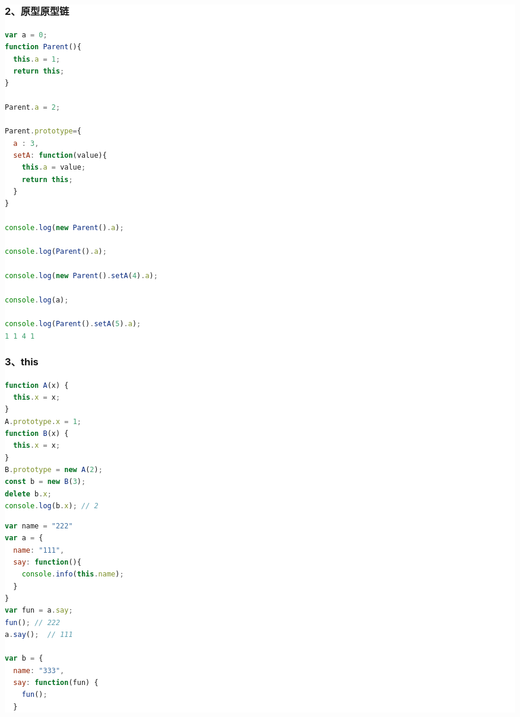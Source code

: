 

### 2、原型原型链

```js
var a = 0;
function Parent(){
  this.a = 1;
  return this;
}

Parent.a = 2;

Parent.prototype={
  a : 3,
  setA: function(value){
    this.a = value;
    return this;
  }
}

console.log(new Parent().a); 

console.log(Parent().a); 

console.log(new Parent().setA(4).a); 

console.log(a);

console.log(Parent().setA(5).a);
1 1 4 1
```

### 3、this

```js
function A(x) {
  this.x = x;
}
A.prototype.x = 1;
function B(x) {
  this.x = x;
}
B.prototype = new A(2);
const b = new B(3);
delete b.x;
console.log(b.x); // 2
```

```js
var name = "222"
var a = {
  name: "111",
  say: function(){
    console.info(this.name);
  }
}
var fun = a.say;
fun(); // 222
a.say();  // 111

var b = {
  name: "333",
  say: function(fun) {
    fun();
  }
```